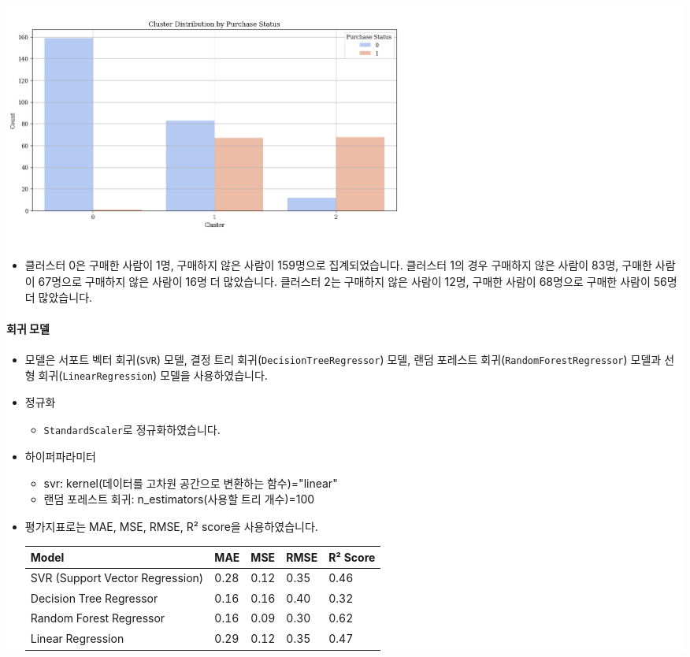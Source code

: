   <img src="./vis/cluster_purchase.png" width="500" height="300" />

  - 클러스터 0은 구매한 사람이 1명, 구매하지 않은 사람이 159명으로 집계되었습니다. 클러스터 1의 경우 구매하지 않은 사람이 83명, 구매한 사람이 67명으로 구매하지 않은 사람이 16명 더 많았습니다. 클러스터 2는 구매하지 않은 사람이 12명, 구매한 사람이 68명으로 구매한 사람이 56명 더 많았습니다.

#### 회귀 모델

- 모델은 서포트 벡터 회귀(`SVR`) 모델, 결정 트리 회귀(`DecisionTreeRegressor`) 모델, 랜덤 포레스트 회귀(`RandomForestRegressor`) 모델과 선형 회귀(`LinearRegression`) 모델을 사용하였습니다.

- 정규화

  - `StandardScaler`로 정규화하였습니다.

- 하이퍼파라미터

  - svr: kernel(데이터를 고차원 공간으로 변환하는 함수)="linear"
  - 랜덤 포레스트 회귀: n_estimators(사용할 트리 개수)=100

- 평가지표로는 MAE, MSE, RMSE, R² score을 사용하였습니다.

  | Model                           | MAE  | MSE  | RMSE | R² Score |
  | ------------------------------- | ---- | ---- | ---- | -------- |
  | SVR (Support Vector Regression) | 0.28 | 0.12 | 0.35 | 0.46     |
  | Decision Tree Regressor         | 0.16 | 0.16 | 0.40 | 0.32     |
  | Random Forest Regressor         | 0.16 | 0.09 | 0.30 | 0.62     |
  | Linear Regression               | 0.29 | 0.12 | 0.35 | 0.47     |
